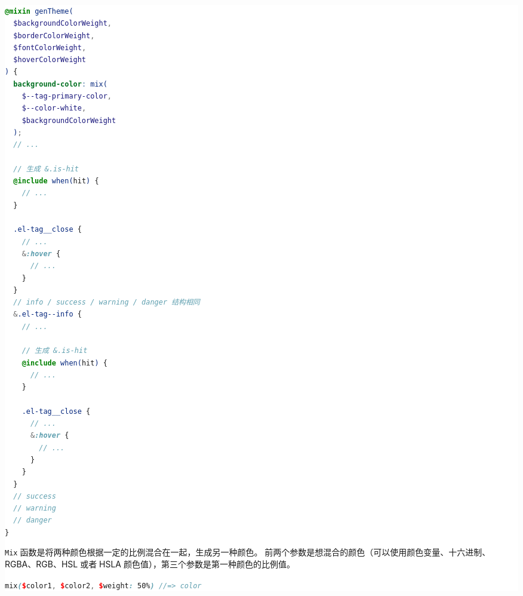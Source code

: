 ```scss
@mixin genTheme(
  $backgroundColorWeight,
  $borderColorWeight,
  $fontColorWeight,
  $hoverColorWeight
) {
  background-color: mix(
    $--tag-primary-color,
    $--color-white,
    $backgroundColorWeight
  );
  // ...

  // 生成 &.is-hit
  @include when(hit) {
    // ...
  }

  .el-tag__close {
    // ...
    &:hover {
      // ...
    }
  }
  // info / success / warning / danger 结构相同
  &.el-tag--info {
    // ...

    // 生成 &.is-hit
    @include when(hit) {
      // ...
    }

    .el-tag__close {
      // ...
      &:hover {
        // ...
      }
    }
  }
  // success
  // warning
  // danger
}
```

`Mix` 函数是将两种颜色根据一定的比例混合在一起，生成另一种颜色。 前两个参数是想混合的颜色（可以使用颜色变量、十六进制、RGBA、RGB、HSL 或者 HSLA 颜色值），第三个参数是第一种颜色的比例值。

```scss
mix($color1, $color2, $weight: 50%) //=> color
```
